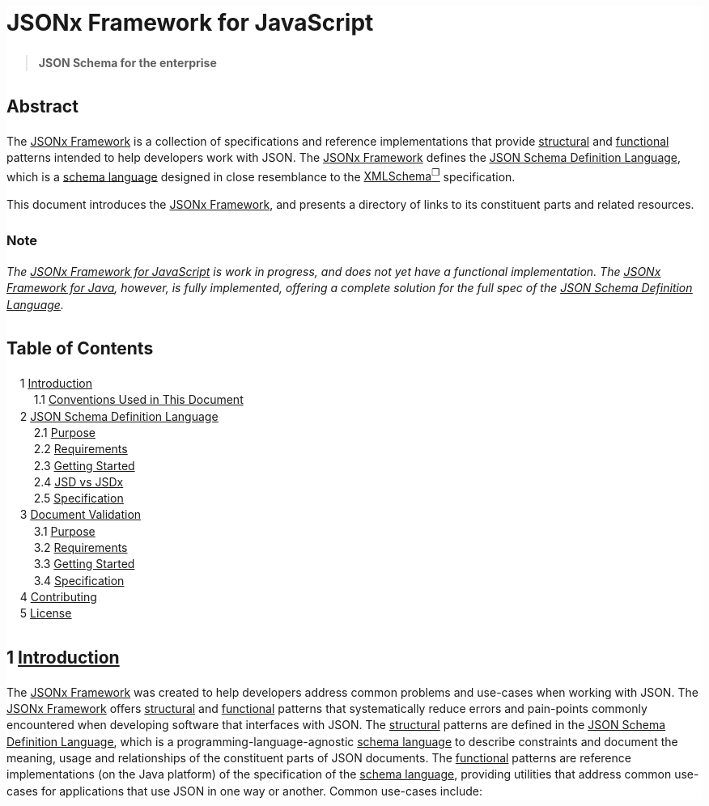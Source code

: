 # JSONx Framework for JavaScript

> **JSON Schema for the enterprise**

## Abstract

The <ins>JSONx Framework</ins> is a collection of specifications and reference implementations that provide <ins>structural</ins> and <ins>functional</ins> patterns intended to help developers work with JSON. The <ins>JSONx Framework</ins> defines the [<ins>JSON Schema Definition Language</ins>][schema], which is a <ins>schema language</ins> designed in close resemblance to the [XMLSchema<sup>❐</sup>][xmlschema] specification.

This document introduces the <ins>JSONx Framework</ins>, and presents a directory of links to its constituent parts and related resources.

### Note

_The <ins>JSONx Framework for JavaScript</ins> is work in progress, and does not yet have a functional implementation. The [<ins>JSONx Framework for Java</ins>][java], however, is fully implemented, offering a complete solution for the full spec of the [<ins>JSON Schema Definition Language</ins>][schema]._

## Table of Contents

<samp>&nbsp;&nbsp;</samp>1 [<ins>Introduction</ins>](#1-introduction)<br>
<samp>&nbsp;&nbsp;&nbsp;&nbsp;</samp>1.1 [Conventions Used in This Document](#11-conventions-used-in-this-document)<br>
<samp>&nbsp;&nbsp;</samp>2 [<ins>JSON Schema Definition Language</ins>][#jsd]<br>
<samp>&nbsp;&nbsp;&nbsp;&nbsp;</samp>2.1 [Purpose](#21-purpose)<br>
<samp>&nbsp;&nbsp;&nbsp;&nbsp;</samp>2.2 [Requirements](#22-requirements)<br>
<samp>&nbsp;&nbsp;&nbsp;&nbsp;</samp>2.3 [Getting Started](#23-getting-started)<br>
<samp>&nbsp;&nbsp;&nbsp;&nbsp;</samp>2.4 [JSD vs JSDx](#24-jsd-vs-jsdx)<br>
<samp>&nbsp;&nbsp;&nbsp;&nbsp;</samp>2.5 [<ins>Specification</ins>](#25-specification)<br>
<samp>&nbsp;&nbsp;</samp>3 [<ins>Document Validation</ins>](#3-document-validation)<br>
<samp>&nbsp;&nbsp;&nbsp;&nbsp;</samp>3.1 [Purpose](#31-purpose)<br>
<samp>&nbsp;&nbsp;&nbsp;&nbsp;</samp>3.2 [Requirements](#32-requirements)<br>
<samp>&nbsp;&nbsp;&nbsp;&nbsp;</samp>3.3 [Getting Started](#33-getting-started)<br>
<samp>&nbsp;&nbsp;&nbsp;&nbsp;</samp>3.4 [Specification](#34-specification)<br>
<samp>&nbsp;&nbsp;</samp>4 [<ins>Contributing</ins>](#4-contributing)<br>
<samp>&nbsp;&nbsp;</samp>5 [<ins>License</ins>](#5-license)

## <b>1</b> <ins>Introduction</ins>

The <ins>JSONx Framework</ins> was created to help developers address common problems and use-cases when working with JSON. The <ins>JSONx Framework</ins> offers <ins>structural</ins> and <ins>functional</ins> patterns that systematically reduce errors and pain-points commonly encountered when developing software that interfaces with JSON. The <ins>structural</ins> patterns are defined in the [<ins>JSON Schema Definition Language</ins>][schema], which is a programming-language-agnostic <ins>schema language</ins> to describe constraints and document the meaning, usage and relationships of the constituent parts of JSON documents. The <ins>functional</ins> patterns are reference implementations (on the Java platform) of the specification of the <ins>schema language</ins>, providing utilities that address common use-cases for applications that use JSON in one way or another. Common use-cases include:


[#converter]: #532-converter
[#jsd]: #3-json-schema-definition-language
[java]: ../../../java
[schema]: ../../../schema
[oxygenxml]: https://www.oxygenxml.com/xml_editor/download_oxygenxml_editor.html
[xmlschema]: http://www.w3.org/2001/XMLSchema